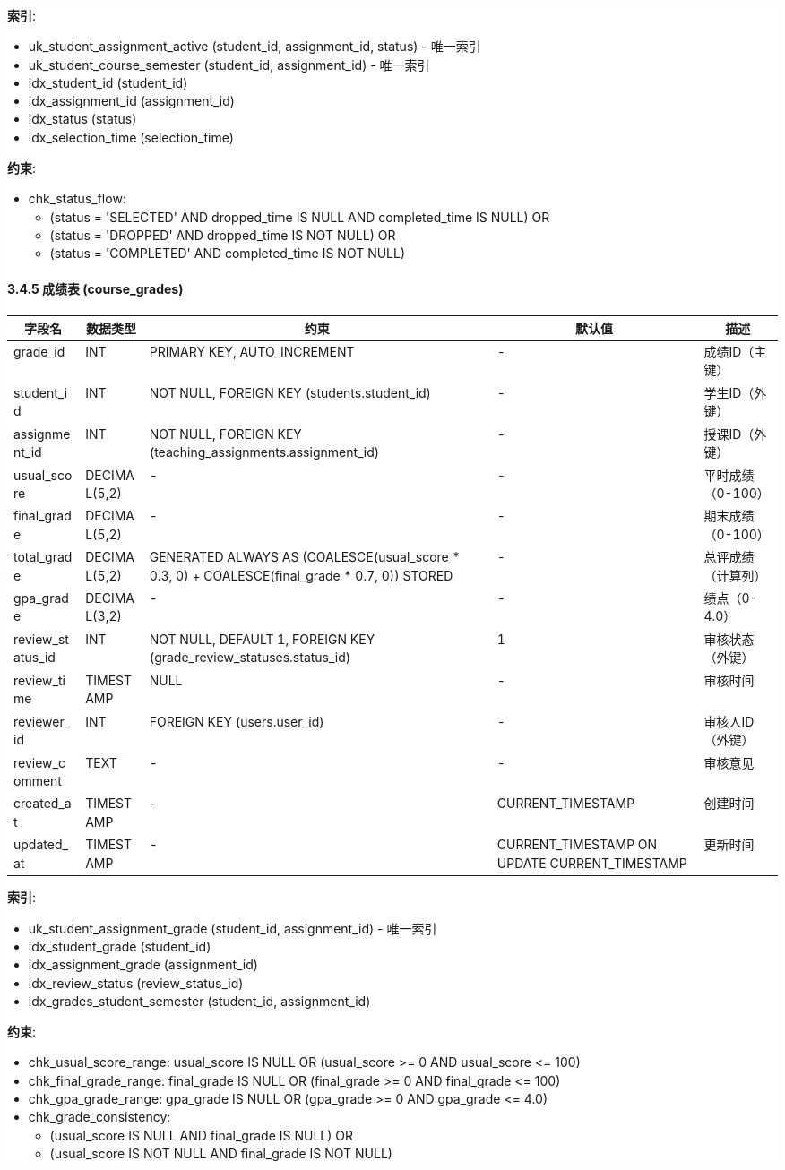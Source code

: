 **索引**:
- uk_student_assignment_active (student_id, assignment_id, status) - 唯一索引
- uk_student_course_semester (student_id, assignment_id) - 唯一索引
- idx_student_id (student_id)
- idx_assignment_id (assignment_id)
- idx_status (status)
- idx_selection_time (selection_time)

**约束**:
- chk_status_flow: 
  - (status = 'SELECTED' AND dropped_time IS NULL AND completed_time IS NULL) OR
  - (status = 'DROPPED' AND dropped_time IS NOT NULL) OR
  - (status = 'COMPLETED' AND completed_time IS NOT NULL)

#### 3.4.5 成绩表 (course_grades)

| 字段名 | 数据类型 | 约束 | 默认值 | 描述 |
|--------|----------|------|--------|------|
| grade_id | INT | PRIMARY KEY, AUTO_INCREMENT | - | 成绩ID（主键） |
| student_id | INT | NOT NULL, FOREIGN KEY (students.student_id) | - | 学生ID（外键） |
| assignment_id | INT | NOT NULL, FOREIGN KEY (teaching_assignments.assignment_id) | - | 授课ID（外键） |
| usual_score | DECIMAL(5,2) | - | - | 平时成绩（0-100） |
| final_grade | DECIMAL(5,2) | - | - | 期末成绩（0-100） |
| total_grade | DECIMAL(5,2) | GENERATED ALWAYS AS (COALESCE(usual_score * 0.3, 0) + COALESCE(final_grade * 0.7, 0)) STORED | - | 总评成绩（计算列） |
| gpa_grade | DECIMAL(3,2) | - | - | 绩点（0-4.0） |
| review_status_id | INT | NOT NULL, DEFAULT 1, FOREIGN KEY (grade_review_statuses.status_id) | 1 | 审核状态（外键） |
| review_time | TIMESTAMP | NULL | - | 审核时间 |
| reviewer_id | INT | FOREIGN KEY (users.user_id) | - | 审核人ID（外键） |
| review_comment | TEXT | - | - | 审核意见 |
| created_at | TIMESTAMP | - | CURRENT_TIMESTAMP | 创建时间 |
| updated_at | TIMESTAMP | - | CURRENT_TIMESTAMP ON UPDATE CURRENT_TIMESTAMP | 更新时间 |

**索引**:
- uk_student_assignment_grade (student_id, assignment_id) - 唯一索引
- idx_student_grade (student_id)
- idx_assignment_grade (assignment_id)
- idx_review_status (review_status_id)
- idx_grades_student_semester (student_id, assignment_id)

**约束**:
- chk_usual_score_range: usual_score IS NULL OR (usual_score >= 0 AND usual_score <= 100)
- chk_final_grade_range: final_grade IS NULL OR (final_grade >= 0 AND final_grade <= 100)
- chk_gpa_grade_range: gpa_grade IS NULL OR (gpa_grade >= 0 AND gpa_grade <= 4.0)
- chk_grade_consistency: 
  - (usual_score IS NULL AND final_grade IS NULL) OR
  - (usual_score IS NOT NULL AND final_grade IS NOT NULL)
